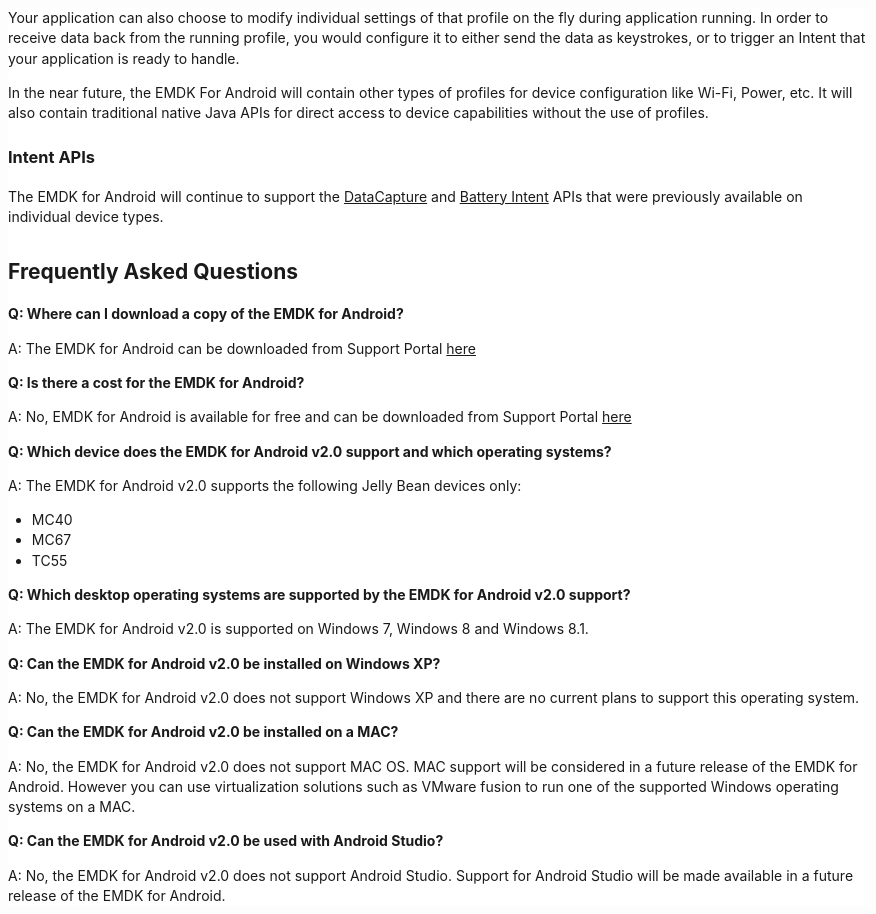 Your application can also choose to modify individual settings of that profile on the fly during application running. In order to receive data back from the running profile, you would configure it to either send the data as keystrokes, or to trigger an Intent that your application is ready to handle.

In the near future, the EMDK For Android will contain other types of profiles for device configuration like Wi-Fi, Power, etc. It will also contain traditional native Java APIs for direct access to device capabilities without the use of profiles.

### Intent APIs
The EMDK for Android will continue to support the [DataCapture](../guide/reference/refdatacaptureintent) and [Battery Intent](../guide/reference/refbatteryintent) APIs that were previously available on individual device types. 

<a name="faqs"></a>
## Frequently Asked Questions
**Q: Where can I download a copy of the EMDK for Android?**

A: The EMDK for Android can be downloaded from Support Portal [here](https://portal.motorolasolutions.com/Support/US-EN/Mobile+Networks+RFID+and+BarCode+Scanners/Mobile+Computers/Developer+Kits+and+Software+Tools/Mobile%20Computer%20Software%20and%20Developer%20Tools_US-EN)

**Q: Is there a cost for the EMDK for Android?**

A: No, EMDK for Android is available for free and can be downloaded from Support Portal [here](https://portal.motorolasolutions.com/Support/US-EN/Mobile+Networks+RFID+and+BarCode+Scanners/Mobile+Computers/Developer+Kits+and+Software+Tools/Mobile%20Computer%20Software%20and%20Developer%20Tools_US-EN)

**Q: Which device does the EMDK for Android v2.0 support and which operating systems?**

A: The EMDK for Android v2.0 supports the following Jelly Bean devices only:

* MC40
* MC67
* TC55

**Q: Which desktop operating systems are supported by the EMDK for Android v2.0 support?**

A: The EMDK for Android v2.0 is supported on Windows 7, Windows 8 and Windows 8.1.

**Q: Can the EMDK for Android v2.0 be installed on Windows XP?**

A: No, the EMDK for Android v2.0 does not support Windows XP and there are no current plans to support this operating system.

**Q: Can the EMDK for Android v2.0 be installed on a MAC?**

A: No, the EMDK for Android v2.0 does not support MAC OS. MAC support will be considered in a future release of the EMDK for Android. However you can use virtualization solutions such as VMware fusion to run one of the supported Windows operating systems on a MAC.

**Q: Can the EMDK for Android v2.0 be used with Android Studio?**

A: No, the EMDK for Android v2.0 does not support Android Studio. Support for Android Studio will be made available in a future release of the EMDK for Android.
